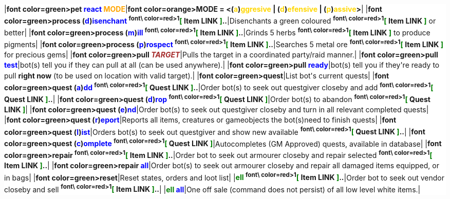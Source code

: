 |**<span style="text-align:left;">font color=green&gt;pet</font> <font color=blue>react</font> <font color=orange>MODE</font></span>**|**<span style="text-align:left;">font color=orange&gt;MODE</font> = &lt;(<font color=gold>a</font>)<font color=gold>ggresive</font> | (<font color=gold>d</font>)<font color=gold>efensive</font> | (<font color=gold>p</font>)<font color=gold>assive</font>&gt;</span>**|
|**<span style="text-align:left;">font color=green&gt;process </font>(<font color=blue>d</font>)<font color=blue>isenchant</font> <sup><span style="text-align:left;">font\\ color=red&gt;1</font></span></sup><font color=green>\[</font> Item LINK <font color=green>\]</font>..</span>**|Disenchants a green coloured **<sup><span style="text-align:left;">font\\ color=red&gt;1</font></span></sup><font color=green>\[</font> Item LINK <font color=green>\]</font>** or better|
|**<span style="text-align:left;">font color=green&gt;process </font>(<font color=blue>m</font>)<font color=blue>ill</font> <sup><span style="text-align:left;">font\\ color=red&gt;1</font></span></sup><font color=green>\[</font> Item LINK <font color=green>\]</font>..</span>**|Grinds 5 herbs **<sup><span style="text-align:left;">font\\ color=red&gt;1</font></span></sup><font color=green>\[</font> Item LINK <font color=green>\]</font>** to produce pigments|
|**<span style="text-align:left;">font color=green&gt;process </font>(<font color=blue>p</font>)<font color=blue>rospect</font> <sup><span style="text-align:left;">font\\ color=red&gt;1</font></span></sup><font color=green>\[</font> Item LINK <font color=green>\]</font>..</span>**|Searches 5 metal ore **<sup><span style="text-align:left;">font\\ color=red&gt;1</font></span></sup><font color=green>\[</font> Item LINK <font color=green>\]</font>** for precious gems|
|**<span style="text-align:left;">font color=green&gt;pull </font><font color=brown> *TARGET*</font></span>**|Pulls the target in a coordinated party/raid manner.|
|**<span style="text-align:left;">font color=green&gt;pull </font><font color=blue>test</font></span>**|bot(s) tell you if they can pull at all (can be used anywhere).|
|**<span style="text-align:left;">font color=green&gt;pull </font><font color=blue>ready</font></span>**|bot(s) tell you if they're ready to pull **right now** (to be used on location with valid target).|
|**<span style="text-align:left;">font color=green&gt;quest</font></span>**|List bot's current quests|
|**<span style="text-align:left;">font color=green&gt;quest</font> (<font color=blue>a</font>)<font color=blue>dd</font> <sup><span style="text-align:left;">font\\ color=red&gt;1</font></span></sup><font color=green>\[</font> Quest LINK <font color=green>\]</font>..</span>**|Order bot(s) to seek out questgiver closeby and add **<sup><span style="text-align:left;">font\\ color=red&gt;1</font></span></sup><font color=green>\[</font> Quest LINK <font color=green>\]</font>..**|
|**<span style="text-align:left;">font color=green&gt;quest</font> (<font color=blue>d</font>)<font color=blue>rop</font> <sup><span style="text-align:left;">font\\ color=red&gt;1</font></span></sup><font color=green>\[</font> Quest LINK <font color=green>\]</font></span>**|Order bot(s) to abandon **<sup><span style="text-align:left;">font\\ color=red&gt;1</font></span></sup><font color=green>\[</font> Quest LINK <font color=green>\]</font>**|
|**<span style="text-align:left;">font color=green&gt;quest</font> (<font color=blue>e</font>)<font color=blue>nd</font></span>**|Order bot(s) to seek out questgiver closeby and turn in all relevant completed quests|
|**<span style="text-align:left;">font color=green&gt;quest</font> (<font color=blue>r</font>)<font color=blue>eport</font></span>**|Reports all items, creatures or gameobjects the bot(s)need to finish quests|
|**<span style="text-align:left;">font color=green&gt;quest</font> (<font color=blue>l</font>)<font color=blue>ist</font></span>**|Orders bot(s) to seek out questgiver and show new available **<sup><span style="text-align:left;">font\\ color=red&gt;1</font></span></sup><font color=green>\[</font> Quest LINK <font color=green>\]</font>..**|
|**<span style="text-align:left;">font color=green&gt;quest</font> (<font color=blue>c</font>)<font color=blue>omplete</font> <sup><span style="text-align:left;">font\\ color=red&gt;1</font></span></sup><font color=green>\[</font> Quest LINK <font color=green>\]</font></span>**|Autocompletes (GM Approved) quests, available in database|
|**<span style="text-align:left;">font color=green&gt;repair</font> <sup><span style="text-align:left;">font\\ color=red&gt;1</font></span></sup><font color=green>\[</font> Item LINK <font color=green>\]</font>..</span>**|Order bot to seek out armourer closeby and repair selected **<sup><span style="text-align:left;">font\\ color=red&gt;1</font></span></sup><font color=green>\[</font> Item LINK <font color=green>\]</font>..**|
|**<span style="text-align:left;">font color=green&gt;repair </font><font color=blue>all</font></span>**|Order bot(s) to seek out armourer closeby and repair all damaged items equipped, or in bags|
|**<span style="text-align:left;">font color=green&gt;reset</font></span>**|Reset states, orders and loot list|
|**<span class="color=orangered>s</font> <font"><font color=green>ell</font> <sup><span style="text-align:left;">font\\ color=red&gt;1</font></span></sup><font color=green>\[</font> Item LINK <font color=green>\]</font>..</span>**|Order bot to seek out vendor closeby and sell **<sup><span style="text-align:left;">font\\ color=red&gt;1</font></span></sup><font color=green>\[</font> Item LINK <font color=green>\]</font>..**|
|**<span class="color=orangered>s</font> <font"><font color=green>ell </font></font><font color=blue>all</font></span>**|One off sale (command does not persist) of all low level white items.|